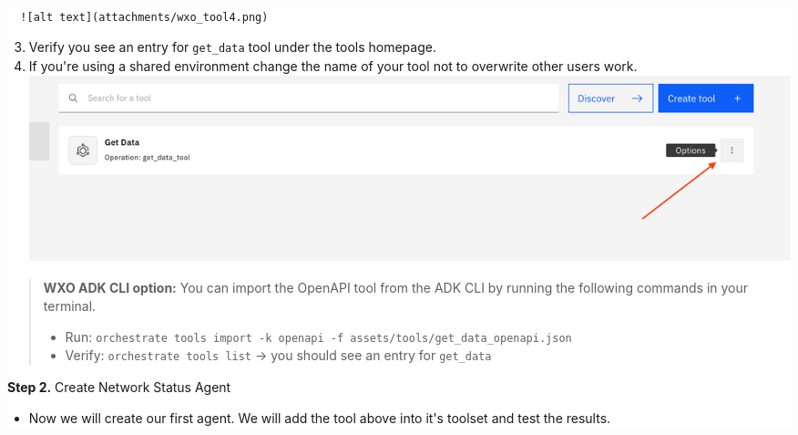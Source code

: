       ![alt text](attachments/wxo_tool4.png)
  3.  Verify you see an entry for `get_data` tool under the tools homepage.
  4.  If you're using a shared environment change the name of your tool not to overwrite other users work.
      ![alt text](attachments/image-7.png)

> **WXO ADK CLI option:** You can import the OpenAPI tool from the ADK CLI by running the following commands in your terminal.
>
> - Run: `orchestrate tools import -k openapi -f assets/tools/get_data_openapi.json`
> - Verify: `orchestrate tools list` → you should see an entry for `get_data`

**Step 2.** Create Network Status Agent

- Now we will create our first agent. We will add the tool above into it's toolset and test the results.
